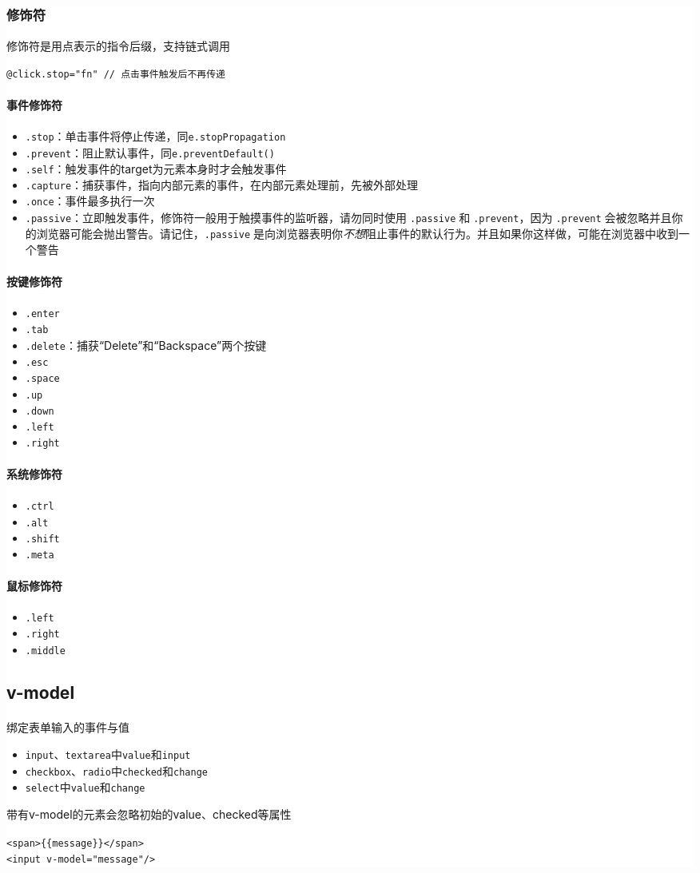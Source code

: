 ### 修饰符

修饰符是用点表示的指令后缀，支持链式调用

```vue
@click.stop="fn" // 点击事件触发后不再传递
```

#### 事件修饰符

- `.stop`：单击事件将停止传递，同`e.stopPropagation`
- `.prevent`：阻止默认事件，同`e.preventDefault()`
- `.self`：触发事件的target为元素本身时才会触发事件
- `.capture`：捕获事件，指向内部元素的事件，在内部元素处理前，先被外部处理
- `.once`：事件最多执行一次
- `.passive`：立即触发事件，修饰符一般用于触摸事件的监听器，请勿同时使用 `.passive` 和 `.prevent`，因为 `.prevent` 会被忽略并且你的浏览器可能会抛出警告。请记住，`.passive` 是向浏览器表明你*不想*阻止事件的默认行为。并且如果你这样做，可能在浏览器中收到一个警告

#### 按键修饰符

- `.enter`
- `.tab`
- `.delete`：捕获“Delete”和“Backspace”两个按键
- `.esc`
- `.space`
- `.up`
- `.down`
- `.left`
- `.right`

#### 系统修饰符

- `.ctrl`
- `.alt`
- `.shift`
- `.meta`

#### 鼠标修饰符

- `.left`
- `.right`
- `.middle`

## v-model

绑定表单输入的事件与值

- `input`、`textarea`中`value`和`input`
- `checkbox`、`radio`中`checked`和`change`
- `select`中`value`和`change`

带有v-model的元素会忽略初始的value、checked等属性

```vue
<span>{{message}}</span>
<input v-model="message"/>
```
